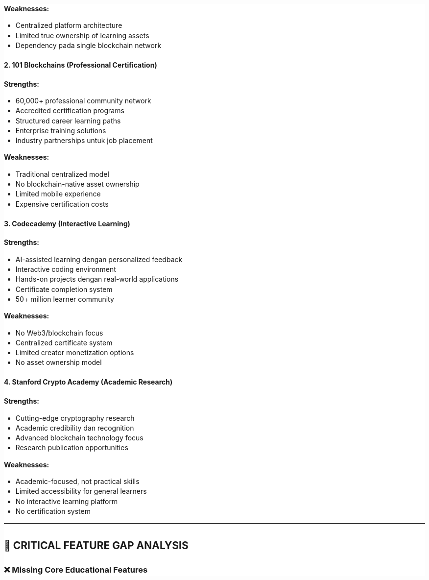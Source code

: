 **Weaknesses:**
- Centralized platform architecture
- Limited true ownership of learning assets
- Dependency pada single blockchain network

#### 2. **101 Blockchains** (Professional Certification)
**Strengths:**
- 60,000+ professional community network
- Accredited certification programs
- Structured career learning paths
- Enterprise training solutions
- Industry partnerships untuk job placement

**Weaknesses:**
- Traditional centralized model
- No blockchain-native asset ownership
- Limited mobile experience
- Expensive certification costs

#### 3. **Codecademy** (Interactive Learning)
**Strengths:**
- AI-assisted learning dengan personalized feedback
- Interactive coding environment
- Hands-on projects dengan real-world applications
- Certificate completion system
- 50+ million learner community

**Weaknesses:**
- No Web3/blockchain focus
- Centralized certificate system
- Limited creator monetization options
- No asset ownership model

#### 4. **Stanford Crypto Academy** (Academic Research)
**Strengths:**
- Cutting-edge cryptography research
- Academic credibility dan recognition
- Advanced blockchain technology focus
- Research publication opportunities

**Weaknesses:**
- Academic-focused, not practical skills
- Limited accessibility for general learners
- No interactive learning platform
- No certification system

---

## 🚨 CRITICAL FEATURE GAP ANALYSIS

### ❌ **Missing Core Educational Features**

